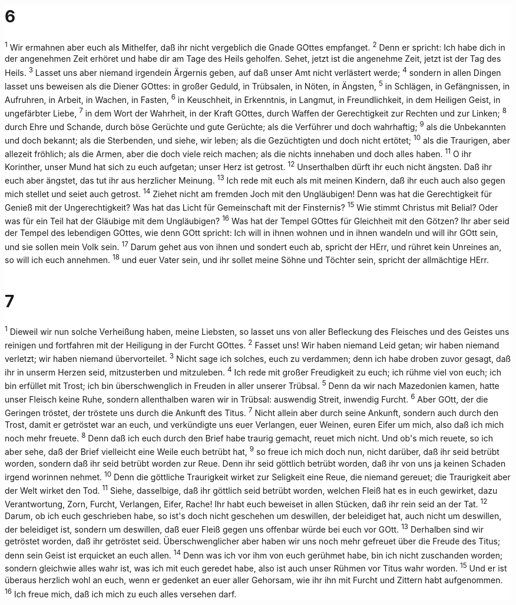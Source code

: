 
# 6
<sup>1</sup> Wir ermahnen aber euch als Mithelfer, daß ihr nicht vergeblich die Gnade GOttes empfanget. <sup>2</sup> Denn er spricht: Ich habe dich in der angenehmen Zeit erhöret und habe dir am Tage des Heils geholfen. Sehet, jetzt ist die angenehme Zeit, jetzt ist der Tag des Heils. <sup>3</sup> Lasset uns aber niemand irgendein Ärgernis geben, auf daß unser Amt nicht verlästert werde; <sup>4</sup> sondern in allen Dingen lasset uns beweisen als die Diener GOttes: in großer Geduld, in Trübsalen, in Nöten, in Ängsten, <sup>5</sup> in Schlägen, in Gefängnissen, in Aufruhren, in Arbeit, in Wachen, in Fasten, <sup>6</sup> in Keuschheit, in Erkenntnis, in Langmut, in Freundlichkeit, in dem Heiligen Geist, in ungefärbter Liebe, <sup>7</sup> in dem Wort der Wahrheit, in der Kraft GOttes, durch Waffen der Gerechtigkeit zur Rechten und zur Linken; <sup>8</sup> durch Ehre und Schande, durch böse Gerüchte und gute Gerüchte; als die Verführer und doch wahrhaftig; <sup>9</sup> als die Unbekannten und doch bekannt; als die Sterbenden, und siehe, wir leben; als die Gezüchtigten und doch nicht ertötet; <sup>10</sup> als die Traurigen, aber allezeit fröhlich; als die Armen, aber die doch viele reich machen; als die nichts innehaben und doch alles haben. <sup>11</sup> O ihr Korinther, unser Mund hat sich zu euch aufgetan; unser Herz ist getrost. <sup>12</sup> Unserthalben dürft ihr euch nicht ängsten. Daß ihr euch aber ängstet, das tut ihr aus herzlicher Meinung. <sup>13</sup> Ich rede mit euch als mit meinen Kindern, daß ihr euch auch also gegen mich stellet und seiet auch getrost. <sup>14</sup> Ziehet nicht am fremden Joch mit den Ungläubigen! Denn was hat die Gerechtigkeit für Genieß mit der Ungerechtigkeit? Was hat das Licht für Gemeinschaft mit der Finsternis? <sup>15</sup> Wie stimmt Christus mit Belial? Oder was für ein Teil hat der Gläubige mit dem Ungläubigen? <sup>16</sup> Was hat der Tempel GOttes für Gleichheit mit den Götzen? Ihr aber seid der Tempel des lebendigen GOttes, wie denn GOtt spricht: Ich will in ihnen wohnen und in ihnen wandeln und will ihr GOtt sein, und sie sollen mein Volk sein. <sup>17</sup> Darum gehet aus von ihnen und sondert euch ab, spricht der HErr, und rühret kein Unreines an, so will ich euch annehmen. <sup>18</sup> und euer Vater sein, und ihr sollet meine Söhne und Töchter sein, spricht der allmächtige HErr.

# 7
<sup>1</sup> Dieweil wir nun solche Verheißung haben, meine Liebsten, so lasset uns von aller Befleckung des Fleisches und des Geistes uns reinigen und fortfahren mit der Heiligung in der Furcht GOttes. <sup>2</sup> Fasset uns! Wir haben niemand Leid getan; wir haben niemand verletzt; wir haben niemand übervorteilet. <sup>3</sup> Nicht sage ich solches, euch zu verdammen; denn ich habe droben zuvor gesagt, daß ihr in unserm Herzen seid, mitzusterben und mitzuleben. <sup>4</sup> Ich rede mit großer Freudigkeit zu euch; ich rühme viel von euch; ich bin erfüllet mit Trost; ich bin überschwenglich in Freuden in aller unserer Trübsal. <sup>5</sup> Denn da wir nach Mazedonien kamen, hatte unser Fleisch keine Ruhe, sondern allenthalben waren wir in Trübsal: auswendig Streit, inwendig Furcht. <sup>6</sup> Aber GOtt, der die Geringen tröstet, der tröstete uns durch die Ankunft des Titus. <sup>7</sup> Nicht allein aber durch seine Ankunft, sondern auch durch den Trost, damit er getröstet war an euch, und verkündigte uns euer Verlangen, euer Weinen, euren Eifer um mich, also daß ich mich noch mehr freuete. <sup>8</sup> Denn daß ich euch durch den Brief habe traurig gemacht, reuet mich nicht. Und ob's mich reuete, so ich aber sehe, daß der Brief vielleicht eine Weile euch betrübt hat, <sup>9</sup> so freue ich mich doch nun, nicht darüber, daß ihr seid betrübt worden, sondern daß ihr seid betrübt worden zur Reue. Denn ihr seid göttlich betrübt worden, daß ihr von uns ja keinen Schaden irgend worinnen nehmet. <sup>10</sup> Denn die göttliche Traurigkeit wirket zur Seligkeit eine Reue, die niemand gereuet; die Traurigkeit aber der Welt wirket den Tod. <sup>11</sup> Siehe, dasselbige, daß ihr göttlich seid betrübt worden, welchen Fleiß hat es in euch gewirket, dazu Verantwortung, Zorn, Furcht, Verlangen, Eifer, Rache! Ihr habt euch beweiset in allen Stücken, daß ihr rein seid an der Tat. <sup>12</sup> Darum, ob ich euch geschrieben habe, so ist's doch nicht geschehen um deswillen, der beleidiget hat, auch nicht um deswillen, der beleidiget ist, sondern um deswillen, daß euer Fleiß gegen uns offenbar würde bei euch vor GOtt. <sup>13</sup> Derhalben sind wir getröstet worden, daß ihr getröstet seid. Überschwenglicher aber haben wir uns noch mehr gefreuet über die Freude des Titus; denn sein Geist ist erquicket an euch allen. <sup>14</sup> Denn was ich vor ihm von euch gerühmet habe, bin ich nicht zuschanden worden; sondern gleichwie alles wahr ist, was ich mit euch geredet habe, also ist auch unser Rühmen vor Titus wahr worden. <sup>15</sup> Und er ist überaus herzlich wohl an euch, wenn er gedenket an euer aller Gehorsam, wie ihr ihn mit Furcht und Zittern habt aufgenommen. <sup>16</sup> Ich freue mich, daß ich mich zu euch alles versehen darf.

